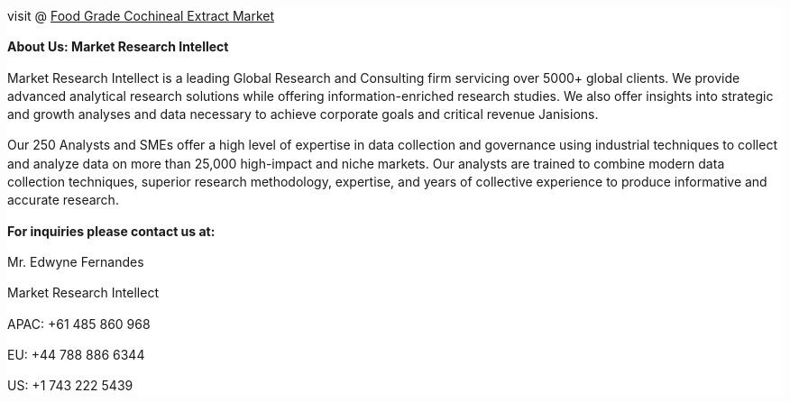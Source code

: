 visit&nbsp;@</strong>&nbsp;</span><span class="font-[700]"><a href="https://www.marketresearchintellect.com/product/global-food-grade-cochineal-extract-market/?utm_source=Linkedin&utm_medium=865" target="_blank" data-tracking-control-name="article-ssr-frontend-pulse_little-text-block" data-tracking-will-navigate="" data-test-link="">Food Grade Cochineal Extract Market</a></span></p><p><strong><span class="font-[700]">About Us: Market Research Intellect</span></strong></p><p><span class="">Market Research Intellect is a leading Global Research and Consulting firm servicing over 5000+ global clients. We provide advanced analytical research solutions while offering information-enriched research studies.&nbsp;</span>We also offer insights into strategic and growth analyses and data necessary to achieve corporate goals and critical revenue Janisions.</p><p><span class="">Our 250 Analysts and SMEs offer a high level of expertise in data collection and governance using industrial techniques to collect and analyze data on more than 25,000 high-impact and niche markets. Our analysts are trained to combine modern data collection techniques, superior research methodology, expertise, and years of collective experience to produce informative and accurate research.</span></p><p><strong>For inquiries please contact us at:</strong></p><p>Mr. Edwyne Fernandes</p><p>Market Research Intellect</p><p>APAC: +61 485 860 968</p><p>EU: +44 788 886 6344</p><p>US: +1 743 222 5439</p>
